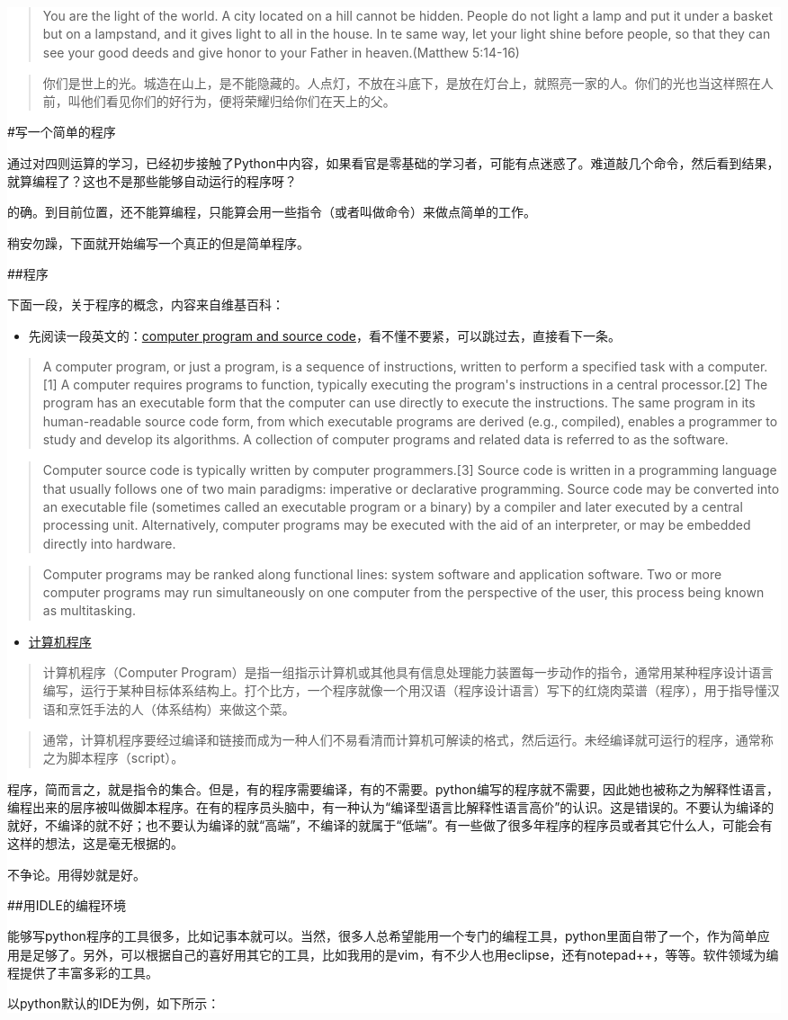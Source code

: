 >You are the light of the world. A city located on a hill cannot be hidden. People do not light a lamp and put it under a basket but on a lampstand, and it gives light to all in the house. In te same way, let your light shine before people, so that they can see your good deeds and give honor to your Father in heaven.(Matthew 5:14-16)

>你们是世上的光。城造在山上，是不能隐藏的。人点灯，不放在斗底下，是放在灯台上，就照亮一家的人。你们的光也当这样照在人前，叫他们看见你们的好行为，便将荣耀归给你们在天上的父。

#写一个简单的程序

通过对四则运算的学习，已经初步接触了Python中内容，如果看官是零基础的学习者，可能有点迷惑了。难道敲几个命令，然后看到结果，就算编程了？这也不是那些能够自动运行的程序呀？

的确。到目前位置，还不能算编程，只能算会用一些指令（或者叫做命令）来做点简单的工作。

稍安勿躁，下面就开始编写一个真正的但是简单程序。

##程序

下面一段，关于程序的概念，内容来自维基百科：

- 先阅读一段英文的：[computer program and source code](http://en.wikipedia.org/wiki/Computer_program)，看不懂不要紧，可以跳过去，直接看下一条。

>A computer program, or just a program, is a sequence of instructions, written to perform a specified task with a computer.[1] A computer requires programs to function, typically executing the program's instructions in a central processor.[2] The program has an executable form that the computer can use directly to execute the instructions. The same program in its human-readable source code form, from which executable programs are derived (e.g., compiled), enables a programmer to study and develop its algorithms. A collection of computer programs and related data is referred to as the software.

>Computer source code is typically written by computer programmers.[3] Source code is written in a programming language that usually follows one of two main paradigms: imperative or declarative programming. Source code may be converted into an executable file (sometimes called an executable program or a binary) by a compiler and later executed by a central processing unit. Alternatively, computer programs may be executed with the aid of an interpreter, or may be embedded directly into hardware.

>Computer programs may be ranked along functional lines: system software and application software. Two or more computer programs may run simultaneously on one computer from the perspective of the user, this process being known as multitasking.

- [计算机程序](http://zh.wikipedia.org/wiki/%E8%AE%A1%E7%AE%97%E6%9C%BA%E7%A8%8B%E5%BA%8F)

>计算机程序（Computer Program）是指一组指示计算机或其他具有信息处理能力装置每一步动作的指令，通常用某种程序设计语言编写，运行于某种目标体系结构上。打个比方，一个程序就像一个用汉语（程序设计语言）写下的红烧肉菜谱（程序），用于指导懂汉语和烹饪手法的人（体系结构）来做这个菜。

>通常，计算机程序要经过编译和链接而成为一种人们不易看清而计算机可解读的格式，然后运行。未经编译就可运行的程序，通常称之为脚本程序（script）。

程序，简而言之，就是指令的集合。但是，有的程序需要编译，有的不需要。python编写的程序就不需要，因此她也被称之为解释性语言，编程出来的层序被叫做脚本程序。在有的程序员头脑中，有一种认为“编译型语言比解释性语言高价”的认识。这是错误的。不要认为编译的就好，不编译的就不好；也不要认为编译的就“高端”，不编译的就属于“低端”。有一些做了很多年程序的程序员或者其它什么人，可能会有这样的想法，这是毫无根据的。

不争论。用得妙就是好。

##用IDLE的编程环境

能够写python程序的工具很多，比如记事本就可以。当然，很多人总希望能用一个专门的编程工具，python里面自带了一个，作为简单应用是足够了。另外，可以根据自己的喜好用其它的工具，比如我用的是vim，有不少人也用eclipse，还有notepad++，等等。软件领域为编程提供了丰富多彩的工具。

以python默认的IDE为例，如下所示：
